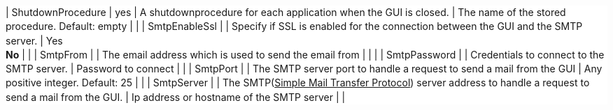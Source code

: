 | ShutdownProcedure                                  | yes          | A shutdownprocedure for each application when the GUI is closed.                                                                                                                                                                                                  | The name of the stored procedure. Default: empty                                                                                                                                                                                                                                                                                                |                                                                                                                                                                                                                                                                            |
| SmtpEnableSsl                                      |              | Specify if SSL is enabled for the connection between the GUI and the SMTP server.                                                                                                                                                                                 | Yes<br>**No**                                                                                                                                                                                                                                                                                                                                   |                                                                                                                                                                                                                                                                            |
| SmtpFrom                                           |              | The email address which is used to send the email from                                                                                                                                                                                                            |                                                                                                                                                                                                                                                                                                                                                 |                                                                                                                                                                                                                                                                            |
| SmtpPassword                                       |              | Credentials to connect to the SMTP server.                                                                                                                                                                                                                        | Password to connect                                                                                                                                                                                                                                                                                                                             |                                                                                                                                                                                                                                                                            |
| SmtpPort                                           |              | The SMTP server port to handle a request to send a mail from the GUI                                                                                                                                                                                              | Any positive integer. Default: 25                                                                                                                                                                                                                                                                                                               |                                                                                                                                                                                                                                                                            |
| SmtpServer                                         |              | The SMTP([Simple Mail Transfer Protocol](http://en.wikipedia.org/wiki/Simple_Mail_Transfer_Protocol)) server address to handle a request to send a mail from the GUI.                                                                                             | Ip address or hostname of the SMTP server                                                                                                                                                                                                                                                                                                       |                                                                                                                                                                                                                                                                            |